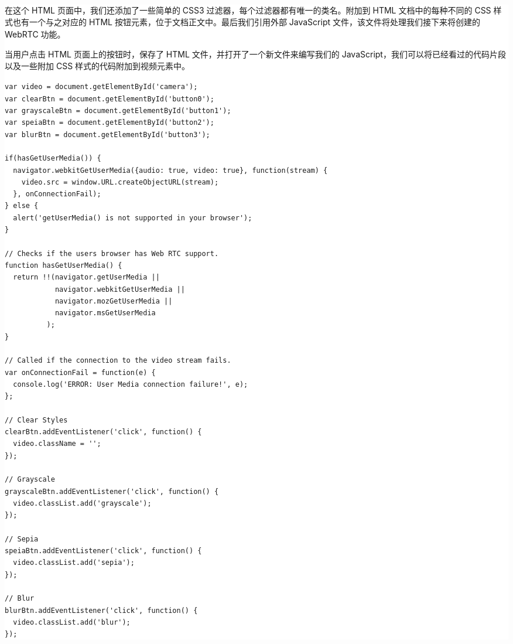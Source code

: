 在这个 HTML 页面中，我们还添加了一些简单的 CSS3 过滤器，每个过滤器都有唯一的类名。附加到 HTML 文档中的每种不同的 CSS 样式也有一个与之对应的 HTML 按钮元素，位于文档正文中。最后我们引用外部 JavaScript 文件，该文件将处理我们接下来将创建的 WebRTC 功能。

当用户点击 HTML 页面上的按钮时，保存了 HTML 文件，并打开了一个新文件来编写我们的 JavaScript，我们可以将已经看过的代码片段以及一些附加 CSS 样式的代码附加到视频元素中。

```html
var video = document.getElementById('camera');
var clearBtn = document.getElementById('button0');
var grayscaleBtn = document.getElementById('button1');
var speiaBtn = document.getElementById('button2');
var blurBtn = document.getElementById('button3');

if(hasGetUserMedia()) {
  navigator.webkitGetUserMedia({audio: true, video: true}, function(stream) {
    video.src = window.URL.createObjectURL(stream);
  }, onConnectionFail);
} else {
  alert('getUserMedia() is not supported in your browser');
}

// Checks if the users browser has Web RTC support.
function hasGetUserMedia() {
  return !!(navigator.getUserMedia || 
            navigator.webkitGetUserMedia ||
            navigator.mozGetUserMedia || 
            navigator.msGetUserMedia
          );
}

// Called if the connection to the video stream fails.
var onConnectionFail = function(e) {
  console.log('ERROR: User Media connection failure!', e);
};

// Clear Styles
clearBtn.addEventListener('click', function() {
  video.className = '';
});

// Grayscale
grayscaleBtn.addEventListener('click', function() {
  video.classList.add('grayscale');
});

// Sepia
speiaBtn.addEventListener('click', function() {
  video.classList.add('sepia');
});

// Blur
blurBtn.addEventListener('click', function() {
  video.classList.add('blur');
});
```

